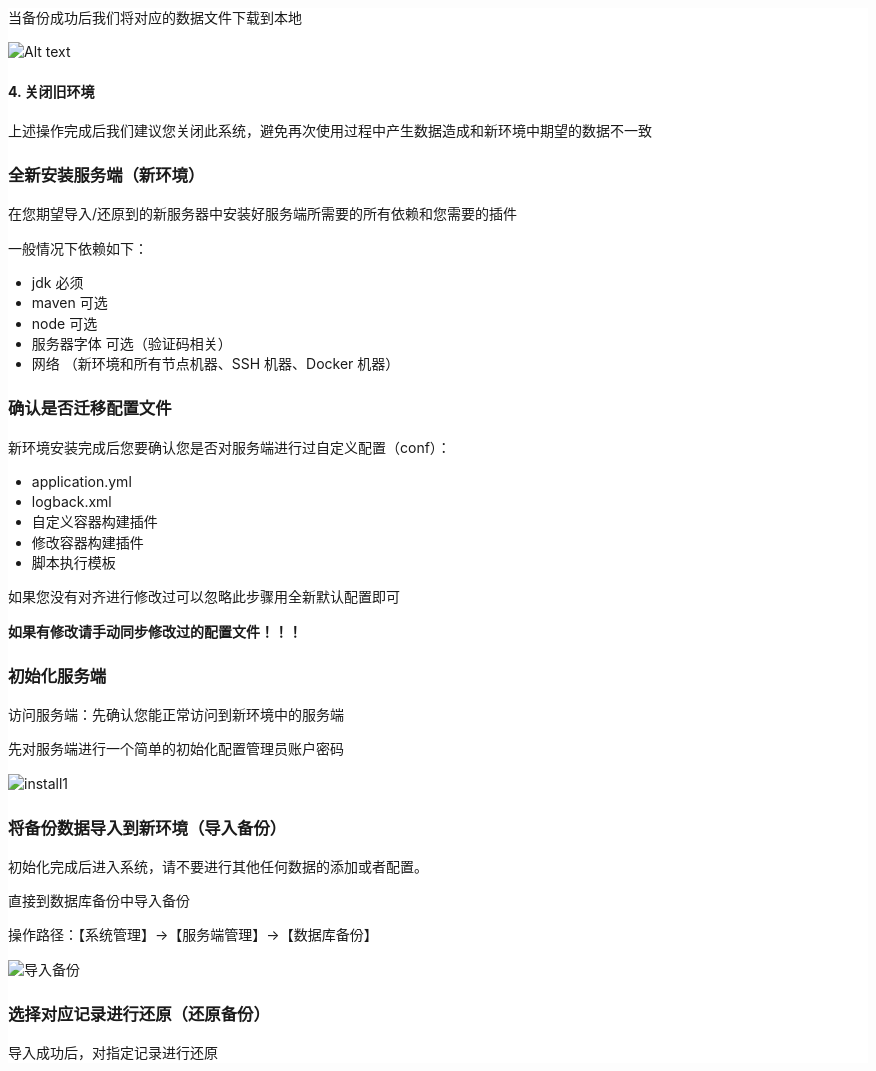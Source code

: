 当备份成功后我们将对应的数据文件下载到本地

![Alt text](/images/databases/5c0b6789e677af64511984a0b0a97993.png)

#### 4. 关闭旧环境

上述操作完成后我们建议您关闭此系统，避免再次使用过程中产生数据造成和新环境中期望的数据不一致

### 全新安装服务端（新环境）

在您期望导入/还原到的新服务器中安装好服务端所需要的所有依赖和您需要的插件

一般情况下依赖如下：

- jdk 必须
- maven 可选
- node 可选
- 服务器字体 可选（验证码相关）
- 网络 （新环境和所有节点机器、SSH 机器、Docker 机器）

### 确认是否迁移配置文件

新环境安装完成后您要确认您是否对服务端进行过自定义配置（conf）：

- application.yml
- logback.xml
- 自定义容器构建插件
- 修改容器构建插件
- 脚本执行模板

如果您没有对齐进行修改过可以忽略此步骤用全新默认配置即可

**如果有修改请手动同步修改过的配置文件！！！**

### 初始化服务端

访问服务端：先确认您能正常访问到新环境中的服务端

先对服务端进行一个简单的初始化配置管理员账户密码

![install1](/images/tutorial/project_dsl_java/inits1.png)

### 将备份数据导入到新环境（导入备份）

初始化完成后进入系统，请不要进行其他任何数据的添加或者配置。

直接到数据库备份中导入备份

操作路径：【系统管理】->【服务端管理】->【数据库备份】

![导入备份](/images/databases/6a7922ee33e44bacecf65bad562e94e5.png)

### 选择对应记录进行还原（还原备份）

导入成功后，对指定记录进行还原
